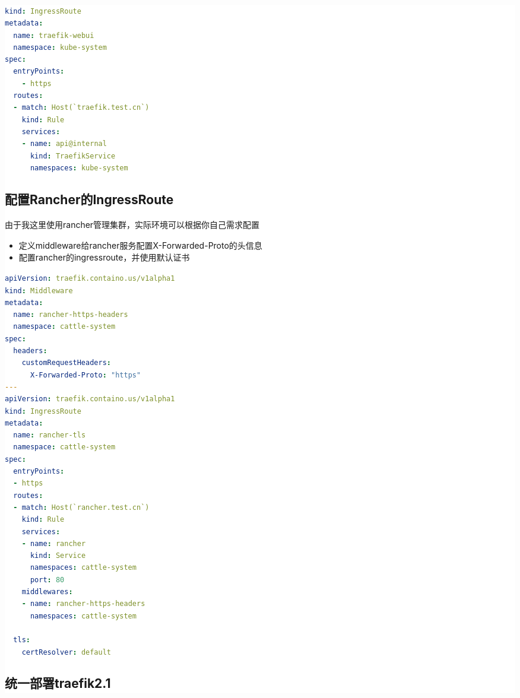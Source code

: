 ```yaml
kind: IngressRoute
metadata:
  name: traefik-webui
  namespace: kube-system
spec:
  entryPoints:
    - https
  routes:
  - match: Host(`traefik.test.cn`)
    kind: Rule
    services:
    - name: api@internal
      kind: TraefikService
      namespaces: kube-system
```

## 配置Rancher的IngressRoute

由于我这里使用rancher管理集群，实际环境可以根据你自己需求配置
* 定义middleware给rancher服务配置X-Forwarded-Proto的头信息
* 配置rancher的ingressroute，并使用默认证书

```yaml
apiVersion: traefik.containo.us/v1alpha1
kind: Middleware
metadata:
  name: rancher-https-headers
  namespace: cattle-system
spec:
  headers:
    customRequestHeaders:
      X-Forwarded-Proto: "https"
---
apiVersion: traefik.containo.us/v1alpha1
kind: IngressRoute
metadata:
  name: rancher-tls
  namespace: cattle-system
spec:
  entryPoints:
  - https
  routes:
  - match: Host(`rancher.test.cn`)
    kind: Rule
    services:
    - name: rancher
      kind: Service
      namespaces: cattle-system
      port: 80
    middlewares:
    - name: rancher-https-headers
      namespaces: cattle-system

  tls:
    certResolver: default
```
## 统一部署traefik2.1

